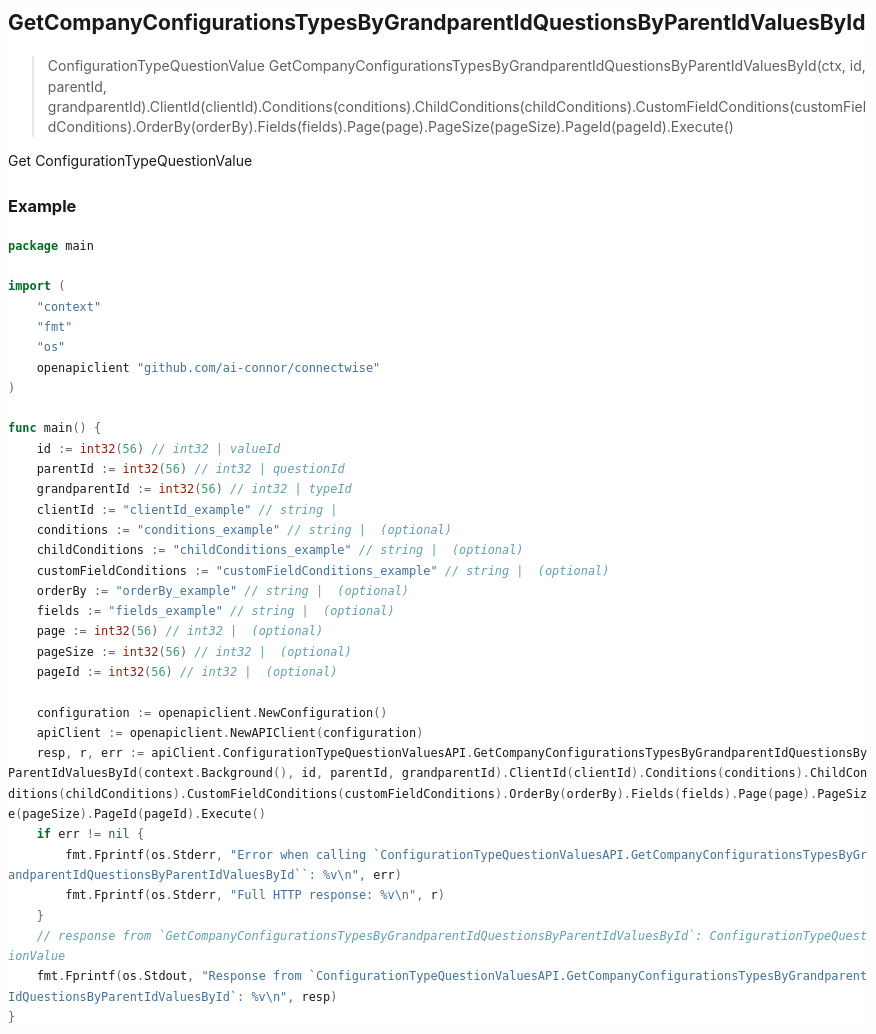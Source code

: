 ## GetCompanyConfigurationsTypesByGrandparentIdQuestionsByParentIdValuesById

> ConfigurationTypeQuestionValue GetCompanyConfigurationsTypesByGrandparentIdQuestionsByParentIdValuesById(ctx, id, parentId, grandparentId).ClientId(clientId).Conditions(conditions).ChildConditions(childConditions).CustomFieldConditions(customFieldConditions).OrderBy(orderBy).Fields(fields).Page(page).PageSize(pageSize).PageId(pageId).Execute()

Get ConfigurationTypeQuestionValue

### Example

```go
package main

import (
	"context"
	"fmt"
	"os"
	openapiclient "github.com/ai-connor/connectwise"
)

func main() {
	id := int32(56) // int32 | valueId
	parentId := int32(56) // int32 | questionId
	grandparentId := int32(56) // int32 | typeId
	clientId := "clientId_example" // string | 
	conditions := "conditions_example" // string |  (optional)
	childConditions := "childConditions_example" // string |  (optional)
	customFieldConditions := "customFieldConditions_example" // string |  (optional)
	orderBy := "orderBy_example" // string |  (optional)
	fields := "fields_example" // string |  (optional)
	page := int32(56) // int32 |  (optional)
	pageSize := int32(56) // int32 |  (optional)
	pageId := int32(56) // int32 |  (optional)

	configuration := openapiclient.NewConfiguration()
	apiClient := openapiclient.NewAPIClient(configuration)
	resp, r, err := apiClient.ConfigurationTypeQuestionValuesAPI.GetCompanyConfigurationsTypesByGrandparentIdQuestionsByParentIdValuesById(context.Background(), id, parentId, grandparentId).ClientId(clientId).Conditions(conditions).ChildConditions(childConditions).CustomFieldConditions(customFieldConditions).OrderBy(orderBy).Fields(fields).Page(page).PageSize(pageSize).PageId(pageId).Execute()
	if err != nil {
		fmt.Fprintf(os.Stderr, "Error when calling `ConfigurationTypeQuestionValuesAPI.GetCompanyConfigurationsTypesByGrandparentIdQuestionsByParentIdValuesById``: %v\n", err)
		fmt.Fprintf(os.Stderr, "Full HTTP response: %v\n", r)
	}
	// response from `GetCompanyConfigurationsTypesByGrandparentIdQuestionsByParentIdValuesById`: ConfigurationTypeQuestionValue
	fmt.Fprintf(os.Stdout, "Response from `ConfigurationTypeQuestionValuesAPI.GetCompanyConfigurationsTypesByGrandparentIdQuestionsByParentIdValuesById`: %v\n", resp)
}
```
